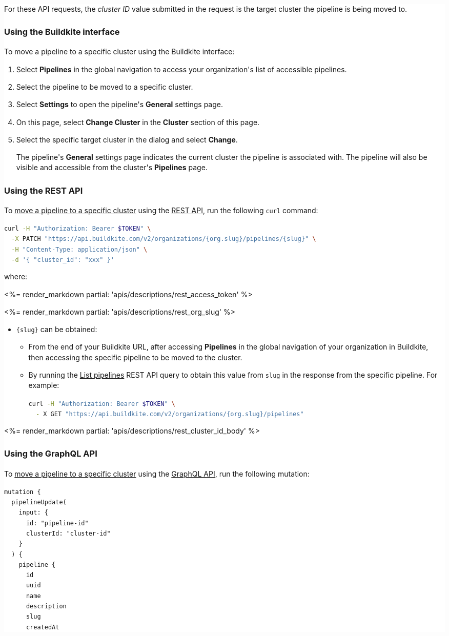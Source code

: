 For these API requests, the _cluster ID_ value submitted in the request is the target cluster the pipeline is being moved to.

### Using the Buildkite interface

To move a pipeline to a specific cluster using the Buildkite interface:

1. Select **Pipelines** in the global navigation to access your organization's list of accessible pipelines.
1. Select the pipeline to be moved to a specific cluster.
1. Select **Settings** to open the pipeline's **General** settings page.
1. On this page, select **Change Cluster** in the **Cluster** section of this page.
1. Select the specific target cluster in the dialog and select **Change**.

    The pipeline's **General** settings page indicates the current cluster the pipeline is associated with. The pipeline will also be visible and accessible from the cluster's **Pipelines** page.

### Using the REST API

To [move a pipeline to a specific cluster](/docs/apis/rest-api/pipelines#update-a-pipeline) using the [REST API](/docs/apis/rest-api), run the following `curl` command:

```bash
curl -H "Authorization: Bearer $TOKEN" \
  -X PATCH "https://api.buildkite.com/v2/organizations/{org.slug}/pipelines/{slug}" \
  -H "Content-Type: application/json" \
  -d '{ "cluster_id": "xxx" }'
```

where:

<%= render_markdown partial: 'apis/descriptions/rest_access_token' %>

<%= render_markdown partial: 'apis/descriptions/rest_org_slug' %>

- `{slug}` can be obtained:

    * From the end of your Buildkite URL, after accessing **Pipelines** in the global navigation of your organization in Buildkite, then accessing the specific pipeline to be moved to the cluster.

    * By running the [List pipelines](/docs/apis/rest-api/pipelines#list-pipelines) REST API query to obtain this value from `slug` in the response from the specific pipeline. For example:

        ```bash
        curl -H "Authorization: Bearer $TOKEN" \
          - X GET "https://api.buildkite.com/v2/organizations/{org.slug}/pipelines"
        ```

<%= render_markdown partial: 'apis/descriptions/rest_cluster_id_body' %>

### Using the GraphQL API

To [move a pipeline to a specific cluster](/docs/apis/graphql/schemas/mutation/pipelineupdate) using the [GraphQL API](/docs/apis/graphql-api), run the following mutation:

```curl
mutation {
  pipelineUpdate(
    input: {
      id: "pipeline-id"
      clusterId: "cluster-id"
    }
  ) {
    pipeline {
      id
      uuid
      name
      description
      slug
      createdAt
```